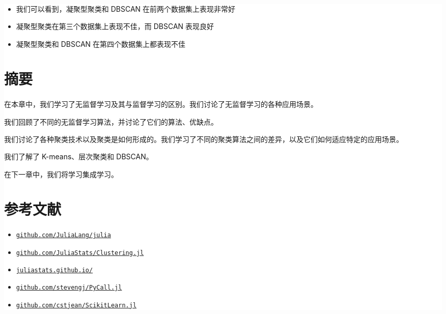 
+   我们可以看到，凝聚型聚类和 DBSCAN 在前两个数据集上表现非常好

+   凝聚型聚类在第三个数据集上表现不佳，而 DBSCAN 表现良好

+   凝聚型聚类和 DBSCAN 在第四个数据集上都表现不佳

# 摘要

在本章中，我们学习了无监督学习及其与监督学习的区别。我们讨论了无监督学习的各种应用场景。

我们回顾了不同的无监督学习算法，并讨论了它们的算法、优缺点。

我们讨论了各种聚类技术以及聚类是如何形成的。我们学习了不同的聚类算法之间的差异，以及它们如何适应特定的应用场景。

我们了解了 K-means、层次聚类和 DBSCAN。

在下一章中，我们将学习集成学习。

# 参考文献

+   [`github.com/JuliaLang/julia`](https://github.com/JuliaLang/julia)

+   [`github.com/JuliaStats/Clustering.jl`](https://github.com/JuliaStats/Clustering.jl)

+   [`juliastats.github.io/`](http://juliastats.github.io/)

+   [`github.com/stevengj/PyCall.jl`](https://github.com/stevengj/PyCall.jl)

+   [`github.com/cstjean/ScikitLearn.jl`](https://github.com/cstjean/ScikitLearn.jl)
